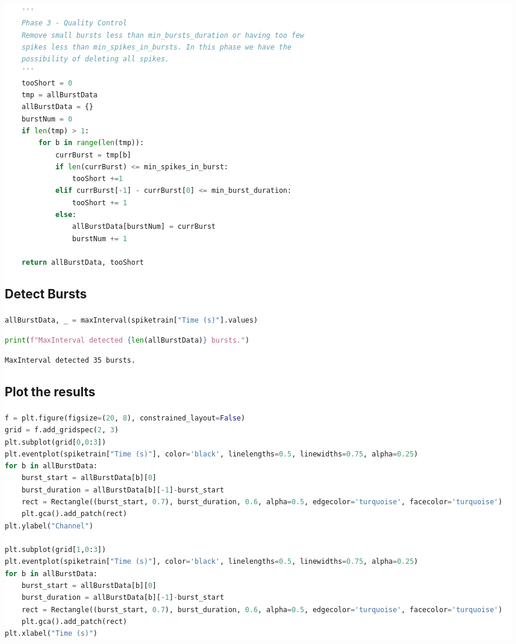 ```python
    '''
    Phase 3 - Quality Control
    Remove small bursts less than min_bursts_duration or having too few
    spikes less than min_spikes_in_bursts. In this phase we have the
    possibility of deleting all spikes.
    '''
    tooShort = 0
    tmp = allBurstData
    allBurstData = {}
    burstNum = 0
    if len(tmp) > 1:
        for b in range(len(tmp)):
            currBurst = tmp[b]
            if len(currBurst) <= min_spikes_in_burst:
                tooShort +=1
            elif currBurst[-1] - currBurst[0] <= min_burst_duration:
                tooShort += 1
            else:
                allBurstData[burstNum] = currBurst
                burstNum += 1

    return allBurstData, tooShort


```

## Detect Bursts


```python
allBurstData, _ = maxInterval(spiketrain["Time (s)"].values)
```


```python
print(f"MaxInterval detected {len(allBurstData)} bursts.")
```

    MaxInterval detected 35 bursts.


## Plot the results


```python
f = plt.figure(figsize=(20, 8), constrained_layout=False)
grid = f.add_gridspec(2, 3)
plt.subplot(grid[0,0:3])
plt.eventplot(spiketrain["Time (s)"], color='black', linelengths=0.5, linewidths=0.75, alpha=0.25)
for b in allBurstData:
    burst_start = allBurstData[b][0]
    burst_duration = allBurstData[b][-1]-burst_start
    rect = Rectangle((burst_start, 0.7), burst_duration, 0.6, alpha=0.5, edgecolor='turquoise', facecolor='turquoise')
    plt.gca().add_patch(rect)
plt.ylabel("Channel")

plt.subplot(grid[1,0:3])
plt.eventplot(spiketrain["Time (s)"], color='black', linelengths=0.5, linewidths=0.75, alpha=0.25)
for b in allBurstData:
    burst_start = allBurstData[b][0]
    burst_duration = allBurstData[b][-1]-burst_start
    rect = Rectangle((burst_start, 0.7), burst_duration, 0.6, alpha=0.5, edgecolor='turquoise', facecolor='turquoise')
    plt.gca().add_patch(rect)
plt.xlabel("Time (s)")
```